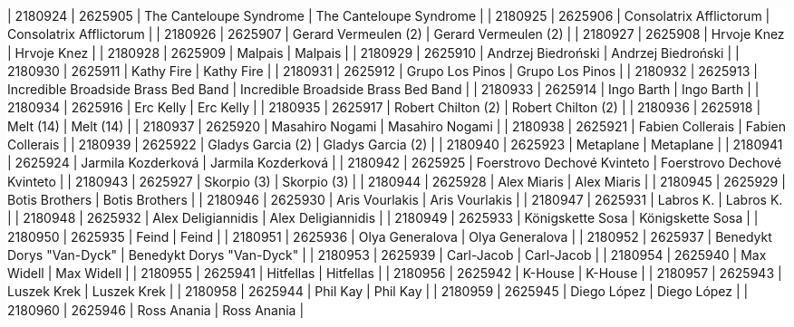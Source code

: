 | 2180924 | 2625905 | The Canteloupe Syndrome | The Canteloupe Syndrome |
| 2180925 | 2625906 | Consolatrix Afflictorum | Consolatrix Afflictorum |
| 2180926 | 2625907 | Gerard Vermeulen (2) | Gerard Vermeulen (2) |
| 2180927 | 2625908 | Hrvoje Knez | Hrvoje Knez |
| 2180928 | 2625909 | Malpais | Malpais |
| 2180929 | 2625910 | Andrzej Biedroński | Andrzej Biedroński |
| 2180930 | 2625911 | Kathy Fire | Kathy Fire |
| 2180931 | 2625912 | Grupo Los Pinos | Grupo Los Pinos |
| 2180932 | 2625913 | Incredible Broadside Brass Bed Band | Incredible Broadside Brass Bed Band |
| 2180933 | 2625914 | Ingo Barth | Ingo Barth |
| 2180934 | 2625916 | Erc Kelly | Erc Kelly |
| 2180935 | 2625917 | Robert Chilton (2) | Robert Chilton (2) |
| 2180936 | 2625918 | Melt (14) | Melt (14) |
| 2180937 | 2625920 | Masahiro Nogami | Masahiro Nogami |
| 2180938 | 2625921 | Fabien Collerais | Fabien Collerais |
| 2180939 | 2625922 | Gladys Garcia (2) | Gladys Garcia (2) |
| 2180940 | 2625923 | Metaplane | Metaplane |
| 2180941 | 2625924 | Jarmila Kozderková | Jarmila Kozderková |
| 2180942 | 2625925 | Foerstrovo Dechové Kvinteto | Foerstrovo Dechové Kvinteto |
| 2180943 | 2625927 | Skorpio (3) | Skorpio (3) |
| 2180944 | 2625928 | Alex Miaris | Alex Miaris |
| 2180945 | 2625929 | Botis Brothers | Botis Brothers |
| 2180946 | 2625930 | Aris Vourlakis | Aris Vourlakis |
| 2180947 | 2625931 | Labros K. | Labros K. |
| 2180948 | 2625932 | Alex Deligiannidis | Alex Deligiannidis |
| 2180949 | 2625933 | Königskette Sosa | Königskette Sosa |
| 2180950 | 2625935 | Feind | Feind |
| 2180951 | 2625936 | Olya Generalova | Olya Generalova |
| 2180952 | 2625937 | Benedykt Dorys "Van-Dyck" | Benedykt Dorys "Van-Dyck" |
| 2180953 | 2625939 | Carl-Jacob | Carl-Jacob |
| 2180954 | 2625940 | Max Widell | Max Widell |
| 2180955 | 2625941 | Hitfellas | Hitfellas |
| 2180956 | 2625942 | K-House | K-House |
| 2180957 | 2625943 | Luszek Krek | Luszek Krek |
| 2180958 | 2625944 | Phil Kay | Phil Kay |
| 2180959 | 2625945 | Diego López | Diego López |
| 2180960 | 2625946 | Ross Anania | Ross Anania |